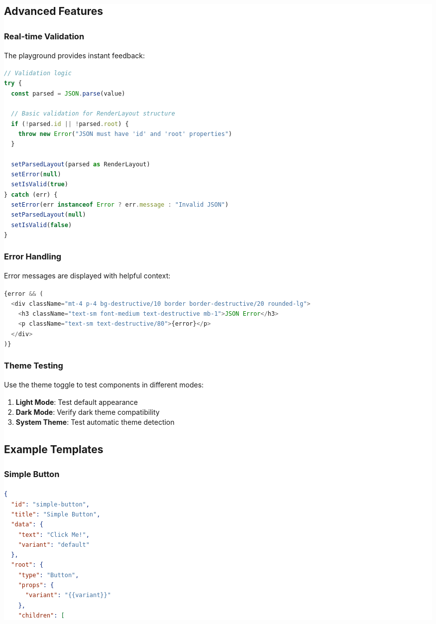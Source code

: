 ## Advanced Features

### Real-time Validation

The playground provides instant feedback:

```typescript
// Validation logic
try {
  const parsed = JSON.parse(value)
  
  // Basic validation for RenderLayout structure
  if (!parsed.id || !parsed.root) {
    throw new Error("JSON must have 'id' and 'root' properties")
  }
  
  setParsedLayout(parsed as RenderLayout)
  setError(null)
  setIsValid(true)
} catch (err) {
  setError(err instanceof Error ? err.message : "Invalid JSON")
  setParsedLayout(null)
  setIsValid(false)
}
```

### Error Handling

Error messages are displayed with helpful context:

```typescript
{error && (
  <div className="mt-4 p-4 bg-destructive/10 border border-destructive/20 rounded-lg">
    <h3 className="text-sm font-medium text-destructive mb-1">JSON Error</h3>
    <p className="text-sm text-destructive/80">{error}</p>
  </div>
)}
```

### Theme Testing

Use the theme toggle to test components in different modes:

1. **Light Mode**: Test default appearance
2. **Dark Mode**: Verify dark theme compatibility
3. **System Theme**: Test automatic theme detection

## Example Templates

### Simple Button

```json
{
  "id": "simple-button",
  "title": "Simple Button",
  "data": {
    "text": "Click Me!",
    "variant": "default"
  },
  "root": {
    "type": "Button",
    "props": {
      "variant": "{{variant}}"
    },
    "children": [
```